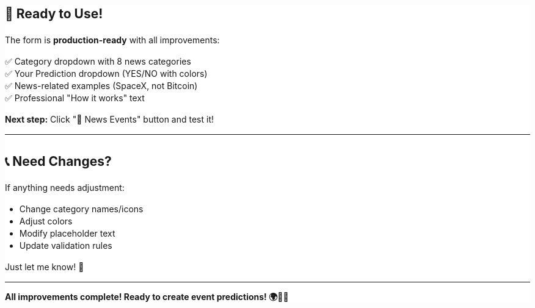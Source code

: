 
## 🚀 Ready to Use!

The form is **production-ready** with all improvements:

✅ Category dropdown with 8 news categories  
✅ Your Prediction dropdown (YES/NO with colors)  
✅ News-related examples (SpaceX, not Bitcoin)  
✅ Professional "How it works" text

**Next step:** Click "📰 News Events" button and test it!

---

## 📞 Need Changes?

If anything needs adjustment:

- Change category names/icons
- Adjust colors
- Modify placeholder text
- Update validation rules

Just let me know! 🎯

---

**All improvements complete! Ready to create event predictions! 🌍📰🎲**
